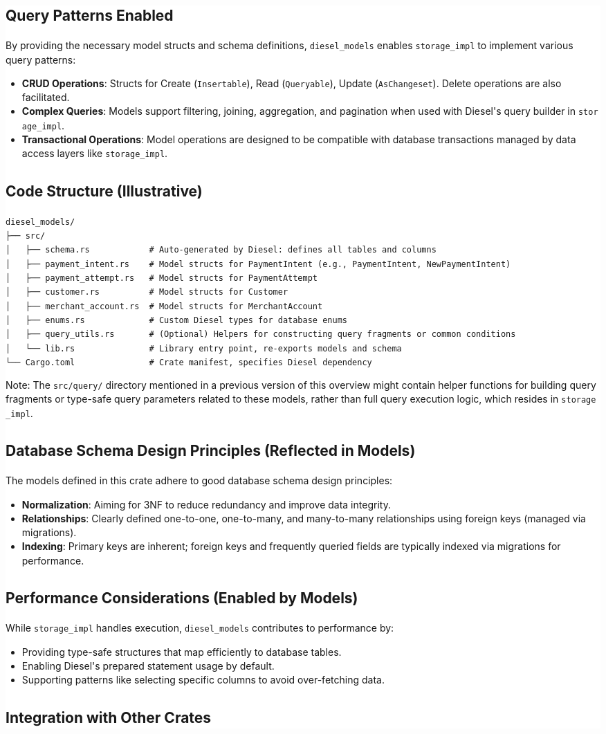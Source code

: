 ## Query Patterns Enabled

By providing the necessary model structs and schema definitions, `diesel_models` enables `storage_impl` to implement various query patterns:

-   **CRUD Operations**: Structs for Create (`Insertable`), Read (`Queryable`), Update (`AsChangeset`). Delete operations are also facilitated.
-   **Complex Queries**: Models support filtering, joining, aggregation, and pagination when used with Diesel's query builder in `storage_impl`.
-   **Transactional Operations**: Model operations are designed to be compatible with database transactions managed by data access layers like `storage_impl`.

## Code Structure (Illustrative)

```
diesel_models/
├── src/
│   ├── schema.rs            # Auto-generated by Diesel: defines all tables and columns
│   ├── payment_intent.rs    # Model structs for PaymentIntent (e.g., PaymentIntent, NewPaymentIntent)
│   ├── payment_attempt.rs   # Model structs for PaymentAttempt
│   ├── customer.rs          # Model structs for Customer
│   ├── merchant_account.rs  # Model structs for MerchantAccount
│   ├── enums.rs             # Custom Diesel types for database enums
│   ├── query_utils.rs       # (Optional) Helpers for constructing query fragments or common conditions
│   └── lib.rs               # Library entry point, re-exports models and schema
└── Cargo.toml               # Crate manifest, specifies Diesel dependency
```
Note: The `src/query/` directory mentioned in a previous version of this overview might contain helper functions for building query fragments or type-safe query parameters related to these models, rather than full query execution logic, which resides in `storage_impl`.

## Database Schema Design Principles (Reflected in Models)

The models defined in this crate adhere to good database schema design principles:
-   **Normalization**: Aiming for 3NF to reduce redundancy and improve data integrity.
-   **Relationships**: Clearly defined one-to-one, one-to-many, and many-to-many relationships using foreign keys (managed via migrations).
-   **Indexing**: Primary keys are inherent; foreign keys and frequently queried fields are typically indexed via migrations for performance.

## Performance Considerations (Enabled by Models)

While `storage_impl` handles execution, `diesel_models` contributes to performance by:
-   Providing type-safe structures that map efficiently to database tables.
-   Enabling Diesel's prepared statement usage by default.
-   Supporting patterns like selecting specific columns to avoid over-fetching data.

## Integration with Other Crates
